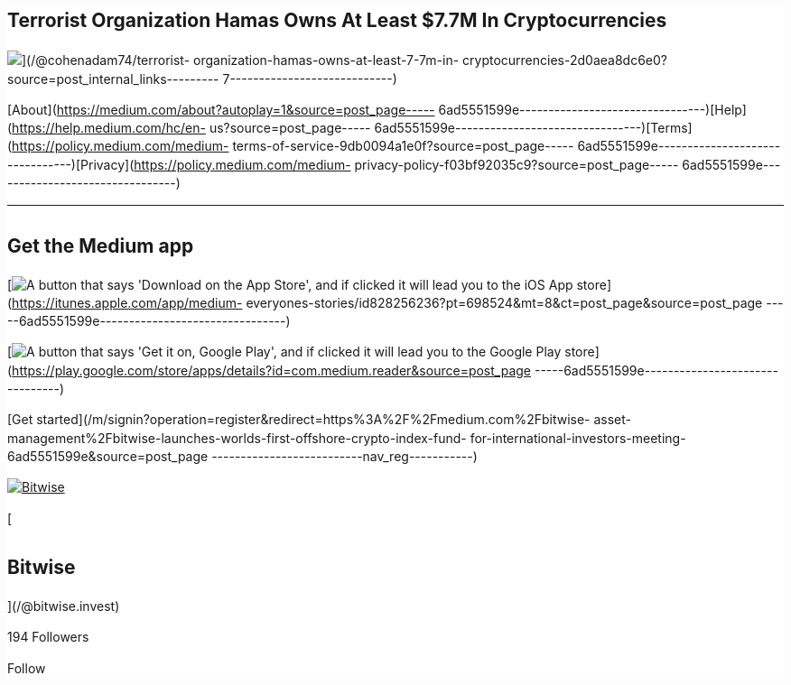 ## Terrorist Organization Hamas Owns At Least $7.7M In Cryptocurrencies

![](https://miro.medium.com/focal/112/112/50/50/0*jwb0h2pbvhvTYB6x)](/@cohenadam74/terrorist-
organization-hamas-owns-at-least-7-7m-in-
cryptocurrencies-2d0aea8dc6e0?source=post_internal_links---------
7----------------------------)

[](/?source=post_page-----6ad5551599e--------------------------------)

[About](https://medium.com/about?autoplay=1&source=post_page-----
6ad5551599e--------------------------------)[Help](https://help.medium.com/hc/en-
us?source=post_page-----
6ad5551599e--------------------------------)[Terms](https://policy.medium.com/medium-
terms-of-service-9db0094a1e0f?source=post_page-----
6ad5551599e--------------------------------)[Privacy](https://policy.medium.com/medium-
privacy-policy-f03bf92035c9?source=post_page-----
6ad5551599e--------------------------------)

* * *

## Get the Medium app

[![A button that says 'Download on the App Store', and if clicked it will lead
you to the iOS App
store](https://miro.medium.com/max/270/1*Crl55Tm6yDNMoucPo1tvDg.png)](https://itunes.apple.com/app/medium-
everyones-stories/id828256236?pt=698524&mt=8&ct=post_page&source=post_page
-----6ad5551599e--------------------------------)

[![A button that says 'Get it on, Google Play', and if clicked it will lead
you to the Google Play
store](https://miro.medium.com/max/270/1*W_RAPQ62h0em559zluJLdQ.png)](https://play.google.com/store/apps/details?id=com.medium.reader&source=post_page
-----6ad5551599e--------------------------------)

[Get
started](/m/signin?operation=register&redirect=https%3A%2F%2Fmedium.com%2Fbitwise-
asset-management%2Fbitwise-launches-worlds-first-offshore-crypto-index-fund-
for-international-investors-meeting-6ad5551599e&source=post_page
--------------------------nav_reg-----------)

[![Bitwise](https://miro.medium.com/fit/c/176/176/1*qM6bSBp1qCs_nSsngDkq2Q.png)](/@bitwise.invest)

[

## Bitwise

](/@bitwise.invest)

194 Followers

Follow

